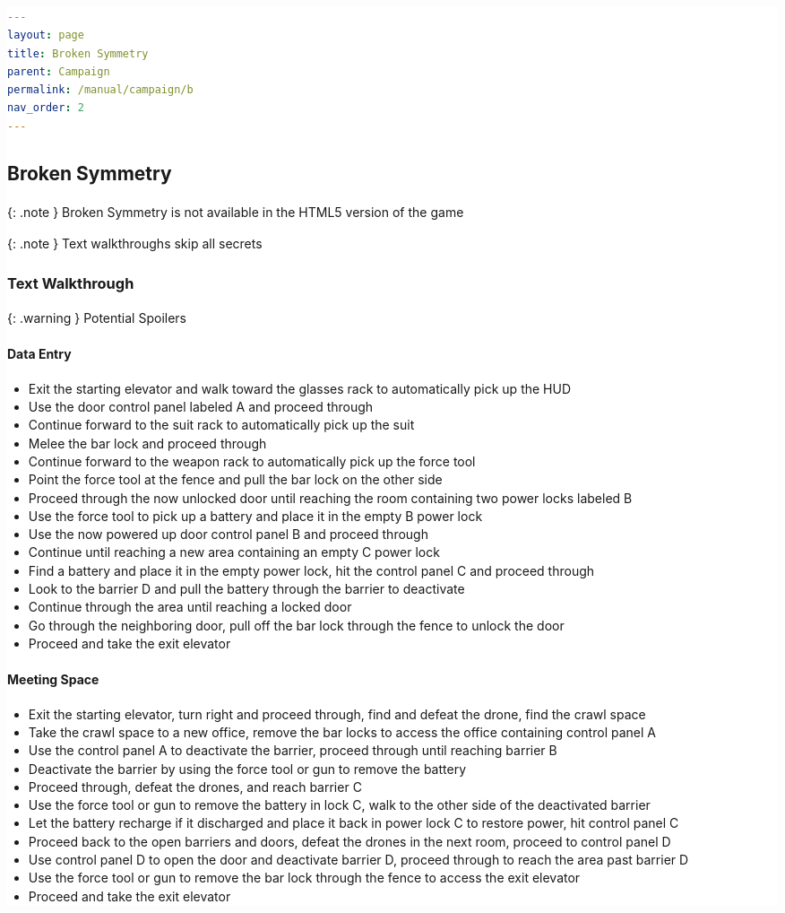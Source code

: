 ```yaml
---
layout: page
title: Broken Symmetry
parent: Campaign
permalink: /manual/campaign/b
nav_order: 2
---
```


## Broken Symmetry

{: .note }
Broken Symmetry is not available in the HTML5 version of the game

{: .note }
Text walkthroughs skip all secrets

### Text Walkthrough

{: .warning }
Potential Spoilers

#### Data Entry
- Exit the starting elevator and walk toward the glasses rack to automatically pick up the HUD
- Use the door control panel labeled A and proceed through
- Continue forward to the suit rack to automatically pick up the suit
- Melee the bar lock and proceed through
- Continue forward to the weapon rack to automatically pick up the force tool
- Point the force tool at the fence and pull the bar lock on the other side
- Proceed through the now unlocked door until reaching the room containing two power locks labeled B
- Use the force tool to pick up a battery and place it in the empty B power lock
- Use the now powered up door control panel B and proceed through
- Continue until reaching a new area containing an empty C power lock
- Find a battery and place it in the empty power lock, hit the control panel C and proceed through
- Look to the barrier D and pull the battery through the barrier to deactivate
- Continue through the area until reaching a locked door
- Go through the neighboring door, pull off the bar lock through the fence to unlock the door
- Proceed and take the exit elevator

#### Meeting Space
- Exit the starting elevator, turn right and proceed through, find and defeat the drone, find the crawl space
- Take the crawl space to a new office, remove the bar locks to access the office containing control panel A
- Use the control panel A to deactivate the barrier, proceed through until reaching barrier B
- Deactivate the barrier by using the force tool or gun to remove the battery
- Proceed through, defeat the drones, and reach barrier C
- Use the force tool or gun to remove the battery in lock C, walk to the other side of the deactivated barrier
- Let the battery recharge if it discharged and place it back in power lock C to restore power, hit control panel C
- Proceed back to the open barriers and doors, defeat the drones in the next room, proceed to control panel D
- Use control panel D to open the door and deactivate barrier D, proceed through to reach the area past barrier D
- Use the force tool or gun to remove the bar lock through the fence to access the exit elevator
- Proceed and take the exit elevator
